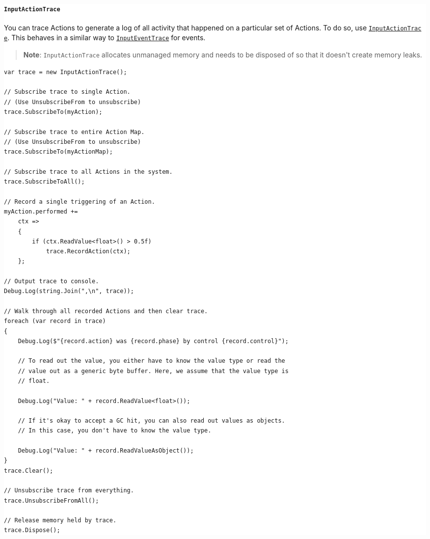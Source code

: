 #### `InputActionTrace`

You can trace Actions to generate a log of all activity that happened on a particular set of Actions. To do so, use [`InputActionTrace`](../api/UnityEngine.InputSystem.Utilities.InputActionTrace.html). This behaves in a similar way to [`InputEventTrace`](../api/UnityEngine.InputSystem.LowLevel.InputEventTrace.html) for events.

>__Note__: `InputActionTrace` allocates unmanaged memory and needs to be disposed of so that it doesn't create memory leaks.

```CSharp
var trace = new InputActionTrace();

// Subscribe trace to single Action.
// (Use UnsubscribeFrom to unsubscribe)
trace.SubscribeTo(myAction);

// Subscribe trace to entire Action Map.
// (Use UnsubscribeFrom to unsubscribe)
trace.SubscribeTo(myActionMap);

// Subscribe trace to all Actions in the system.
trace.SubscribeToAll();

// Record a single triggering of an Action.
myAction.performed +=
    ctx =>
    {
        if (ctx.ReadValue<float>() > 0.5f)
            trace.RecordAction(ctx);
    };

// Output trace to console.
Debug.Log(string.Join(",\n", trace));

// Walk through all recorded Actions and then clear trace.
foreach (var record in trace)
{
    Debug.Log($"{record.action} was {record.phase} by control {record.control}");

    // To read out the value, you either have to know the value type or read the
    // value out as a generic byte buffer. Here, we assume that the value type is
    // float.

    Debug.Log("Value: " + record.ReadValue<float>());

    // If it's okay to accept a GC hit, you can also read out values as objects.
    // In this case, you don't have to know the value type.

    Debug.Log("Value: " + record.ReadValueAsObject());
}
trace.Clear();

// Unsubscribe trace from everything.
trace.UnsubscribeFromAll();

// Release memory held by trace.
trace.Dispose();
```
